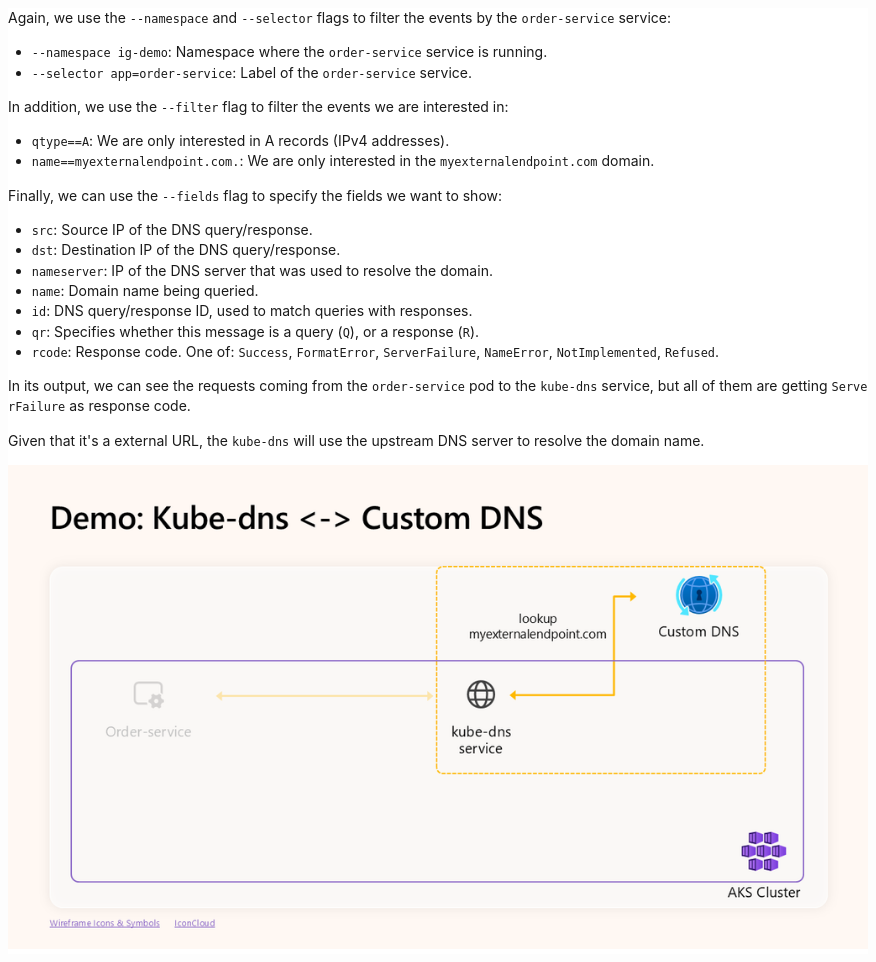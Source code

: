Again, we use the `--namespace` and `--selector` flags to filter the events by
the `order-service` service:

- `--namespace ig-demo`: Namespace where the `order-service` service is
  running.
- `--selector app=order-service`: Label of the `order-service` service.

In addition, we use the `--filter` flag to filter the events we are
interested in:

- `qtype==A`: We are only interested in A records (IPv4 addresses).
- `name==myexternalendpoint.com.`: We are only interested in the
  `myexternalendpoint.com` domain.

Finally, we can use the `--fields` flag to specify the fields we want to show:

- `src`: Source IP of the DNS query/response.
- `dst`: Destination IP of the DNS query/response.
- `nameserver`: IP of the DNS server that was used to resolve the domain.
- `name`: Domain name being queried.
- `id`: DNS query/response ID, used to match queries with responses.
- `qr`: Specifies whether this message is a query (`Q`), or a response (`R`).
- `rcode`: Response code. One of: `Success`, `FormatError`, `ServerFailure`, `NameError`, `NotImplemented`, `Refused`.

In its output, we can see the requests coming from the `order-service` pod to the
`kube-dns` service, but all of them are getting `ServerFailure` as response
code.

Given that it's a external URL, the `kube-dns` will use the upstream DNS
server to resolve the domain name.

![kube-dns-custom-dns](./img/kube-dns-custom-dns.png)

